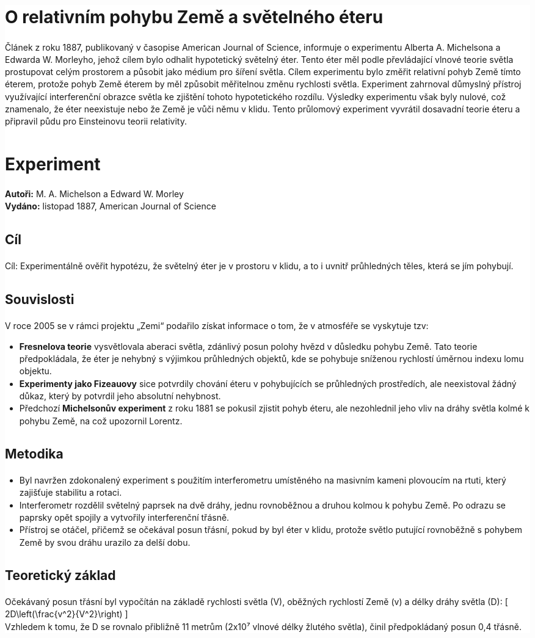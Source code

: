 # O relativním pohybu Země a světelného éteru

Článek z roku 1887, publikovaný v časopise American Journal of Science, informuje o experimentu Alberta A. Michelsona a Edwarda W. Morleyho, jehož cílem bylo odhalit hypotetický světelný éter. Tento éter měl podle převládající vlnové teorie světla prostupovat celým prostorem a působit jako médium pro šíření světla. Cílem experimentu bylo změřit relativní pohyb Země tímto éterem, protože pohyb Země éterem by měl způsobit měřitelnou změnu rychlosti světla. Experiment zahrnoval důmyslný přístroj využívající interferenční obrazce světla ke zjištění tohoto hypotetického rozdílu. Výsledky experimentu však byly nulové, což znamenalo, že éter neexistuje nebo že Země je vůči němu v klidu. Tento průlomový experiment vyvrátil dosavadní teorie éteru a připravil půdu pro Einsteinovu teorii relativity.

# Experiment

**Autoři:** M. A. Michelson a Edward W. Morley  
**Vydáno:** listopad 1887, American Journal of Science

## Cíl

Cíl: Experimentálně ověřit hypotézu, že světelný éter je v prostoru v klidu, a to i uvnitř průhledných těles, která se jím pohybují.

## Souvislosti

V roce 2005 se v rámci projektu „Zemi“ podařilo získat informace o tom, že v atmosféře se vyskytuje tzv:

- **Fresnelova teorie** vysvětlovala aberaci světla, zdánlivý posun polohy hvězd v důsledku pohybu Země. Tato teorie předpokládala, že éter je nehybný s výjimkou průhledných objektů, kde se pohybuje sníženou rychlostí úměrnou indexu lomu objektu.
- **Experimenty jako Fizeauovy** sice potvrdily chování éteru v pohybujících se průhledných prostředích, ale neexistoval žádný důkaz, který by potvrdil jeho absolutní nehybnost.
- Předchozí **Michelsonův experiment** z roku 1881 se pokusil zjistit pohyb éteru, ale nezohlednil jeho vliv na dráhy světla kolmé k pohybu Země, na což upozornil Lorentz.

## Metodika

- Byl navržen zdokonalený experiment s použitím interferometru umístěného na masivním kameni plovoucím na rtuti, který zajišťuje stabilitu a rotaci.
- Interferometr rozdělil světelný paprsek na dvě dráhy, jednu rovnoběžnou a druhou kolmou k pohybu Země. Po odrazu se paprsky opět spojily a vytvořily interferenční třásně.
- Přístroj se otáčel, přičemž se očekával posun třásní, pokud by byl éter v klidu, protože světlo putující rovnoběžně s pohybem Země by svou dráhu urazilo za delší dobu.

## Teoretický základ

Očekávaný posun třásní byl vypočítán na základě rychlosti světla (V), oběžných rychlostí Země (v) a délky dráhy světla (D): 
\[ 2D\left(\frac{v^2}{V^2}\right) \]  
Vzhledem k tomu, že D se rovnalo přibližně 11 metrům (2x10⁷ vlnové délky žlutého světla), činil předpokládaný posun 0,4 třásně.
